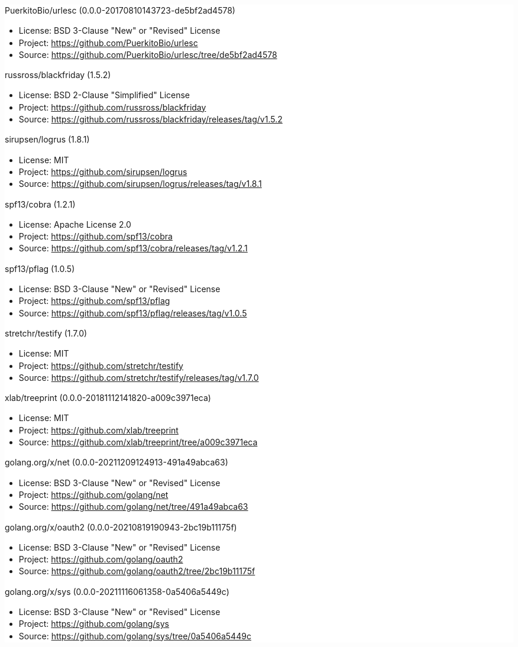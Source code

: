 PuerkitoBio/urlesc (0.0.0-20170810143723-de5bf2ad4578)

* License: BSD 3-Clause "New" or "Revised" License
* Project: https://github.com/PuerkitoBio/urlesc
* Source:  https://github.com/PuerkitoBio/urlesc/tree/de5bf2ad4578

russross/blackfriday (1.5.2)

* License: BSD 2-Clause "Simplified" License
* Project: https://github.com/russross/blackfriday
* Source:  https://github.com/russross/blackfriday/releases/tag/v1.5.2

sirupsen/logrus (1.8.1)

* License: MIT
* Project: https://github.com/sirupsen/logrus
* Source:  https://github.com/sirupsen/logrus/releases/tag/v1.8.1

spf13/cobra (1.2.1)

* License: Apache License 2.0
* Project: https://github.com/spf13/cobra
* Source:  https://github.com/spf13/cobra/releases/tag/v1.2.1

spf13/pflag (1.0.5)

* License: BSD 3-Clause "New" or "Revised" License
* Project: https://github.com/spf13/pflag
* Source:  https://github.com/spf13/pflag/releases/tag/v1.0.5

stretchr/testify (1.7.0)

* License: MIT
* Project: https://github.com/stretchr/testify
* Source:  https://github.com/stretchr/testify/releases/tag/v1.7.0

xlab/treeprint (0.0.0-20181112141820-a009c3971eca)

* License: MIT
* Project: https://github.com/xlab/treeprint
* Source:  https://github.com/xlab/treeprint/tree/a009c3971eca

golang.org/x/net (0.0.0-20211209124913-491a49abca63)

* License: BSD 3-Clause "New" or "Revised" License
* Project: https://github.com/golang/net
* Source:  https://github.com/golang/net/tree/491a49abca63

golang.org/x/oauth2 (0.0.0-20210819190943-2bc19b11175f)

* License: BSD 3-Clause "New" or "Revised" License
* Project: https://github.com/golang/oauth2
* Source:  https://github.com/golang/oauth2/tree/2bc19b11175f

golang.org/x/sys (0.0.0-20211116061358-0a5406a5449c)

* License: BSD 3-Clause "New" or "Revised" License
* Project: https://github.com/golang/sys
* Source:  https://github.com/golang/sys/tree/0a5406a5449c
